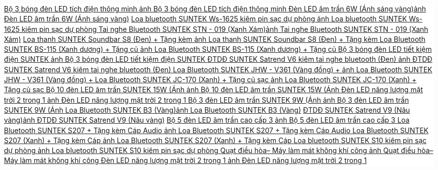 [Bộ 3 bóng đèn LED tích điện thông minh ](https://xasaxa.com/v1/pd/bong-den-bo-3-bong-den-led-tich-dien-thong-minh/11570)[ảnh Bộ 3 bóng đèn LED tích điện thông minh ](https://xasaxa.com/v1/storage/cac-loai-bong-den/7W0I_bo-3-bong-den-led-tich-dien-thong-minh.jpg) [Đèn LED âm trần 6W (Ánh sáng vàng)](https://xasaxa.com/v1/pd/den-tran-trang-tri-den-led-am-tran-6w-anh-sang-vang/11569)[ảnh Đèn LED âm trần 6W (Ánh sáng vàng)](https://xasaxa.com/v1/storage/den-tran-trang-tri/den-led-am-tran-6w-anh-sang-vang.jpg) [Loa bluetooth SUNTEK Ws-1625 kiêm pin sạc dự phòng ](https://xasaxa.com/v1/pd/loa-di-dong-loa-bluetooth-suntek-ws-1625-kiem-pin-sac-du-phong/11568)[ảnh Loa bluetooth SUNTEK Ws-1625 kiêm pin sạc dự phòng ](https://xasaxa.com/v1/storage/thiet-bi-loa-di-dong/7bdR_loa-bluetooth-suntek-ws-1625-kiem-pin-sac-du-phong.jpg) [Tai nghe Bluetooth SUNTEK STN - 019 (Xanh Xám)](https://xasaxa.com/v1/pd/tai-nghe-over-ear-tai-nghe-bluetooth-suntek-stn-019-xanh-xam/11567)[ảnh Tai nghe Bluetooth SUNTEK STN - 019 (Xanh Xám)](https://xasaxa.com/v1/storage/tai-nghe-over-ear/tai-nghe-bluetooth-suntek-stn-019-xanh-xam.jpg) [Loa thanh SUNTEK Soundbar S8 (Đen) + Tặng kèm ](https://xasaxa.com/v1/pd/loa-thanh-loa-thanh-suntek-soundbar-s8-den-tang-kem/11566)[ảnh Loa thanh SUNTEK Soundbar S8 (Đen) + Tặng kèm ](https://xasaxa.com/v1/storage/loa-thanh-tai-gia/loa-thanh-suntek-soundbar-s8-den-tang-kem.jpg) [Loa Bluetooth SUNTEK BS-115 (Xanh dương) + Tặng củ ](https://xasaxa.com/v1/pd/loa-di-dong-loa-bluetooth-suntek-bs-115-xanh-duong-tang-cu/11565)[ảnh Loa Bluetooth SUNTEK BS-115 (Xanh dương) + Tặng củ ](https://xasaxa.com/v1/storage/thiet-bi-loa-di-dong/loa-bluetooth-suntek-bs-115-xanh-duong-tang-cu.jpg) [Bộ 3 bóng đèn LED tiết kiệm điện SUNTEK ](https://xasaxa.com/v1/pd/bong-den-bo-3-bong-den-led-tiet-kiem-dien-suntek/11564)[ảnh Bộ 3 bóng đèn LED tiết kiệm điện SUNTEK ](https://xasaxa.com/v1/storage/cac-loai-bong-den/4aht_bo-3-bong-den-led-tiet-kiem-dien-suntek.jpg) [ĐTDĐ SUNTEK Satrend V6 kiêm tai nghe bluetooth (Đen) ](https://xasaxa.com/v1/pd/dien-thoai-di-dong-dtdd-suntek-satrend-v6-kiem-tai-nghe-bluetooth-den/11563)[ảnh ĐTDĐ SUNTEK Satrend V6 kiêm tai nghe bluetooth (Đen) ](https://xasaxa.com/v1/storage/dien-thoai-di-dong/dtdd-suntek-satrend-v6-kiem-tai-nghe-bluetooth-den.jpg) [Loa Bluetooth SUNTEK JHW - V361 (Vàng đồng) + ](https://xasaxa.com/v1/pd/loa-di-dong-loa-bluetooth-suntek-jhw-v361-vang-dong/11562)[ảnh Loa Bluetooth SUNTEK JHW - V361 (Vàng đồng) + ](https://xasaxa.com/v1/storage/thiet-bi-loa-di-dong/EKGs_loa-bluetooth-suntek-jhw-v361-vang-dong.jpg) [Loa Bluetooth SUNTEK JC-170 (Xanh) + Tặng củ sạc ](https://xasaxa.com/v1/pd/loa-di-dong-loa-bluetooth-suntek-jc-170-xanh-tang-cu-sac/11561)[ảnh Loa Bluetooth SUNTEK JC-170 (Xanh) + Tặng củ sạc ](https://xasaxa.com/v1/storage/thiet-bi-loa-di-dong/loa-bluetooth-suntek-jc-170-xanh-tang-cu-sac.jpg) [Bộ 10 đèn LED âm trần SUNTEK 15W (Ánh ](https://xasaxa.com/v1/pd/den-tran-trang-tri-bo-10-den-led-am-tran-suntek-15w-anh/11560)[ảnh Bộ 10 đèn LED âm trần SUNTEK 15W (Ánh ](https://xasaxa.com/v1/storage/den-tran-trang-tri/G1oW_bo-10-den-led-am-tran-suntek-15w-anh.jpg) [Đèn LED năng lượng mặt trời 2 trong 1 ](https://xasaxa.com/v1/pd/den-ngoai-troi-den-led-nang-luong-mat-troi-2-trong-1/11559)[ảnh Đèn LED năng lượng mặt trời 2 trong 1 ](https://xasaxa.com/v1/storage/den-su-dung-ngoai-troi/2o6l_den-led-nang-luong-mat-troi-2-trong-1.jpg) [Bộ 3 đèn LED âm trần SUNTEK 9W (Ánh ](https://xasaxa.com/v1/pd/den-tran-trang-tri-bo-3-den-led-am-tran-suntek-9w-anh/11558)[ảnh Bộ 3 đèn LED âm trần SUNTEK 9W (Ánh ](https://xasaxa.com/v1/storage/den-tran-trang-tri/N3lx_bo-3-den-led-am-tran-suntek-9w-anh.jpg) [Loa Bluetooth SUNTEK B3 (Vàng)](https://xasaxa.com/v1/pd/loa-di-dong-loa-bluetooth-suntek-b3-vang/11557)[ảnh Loa Bluetooth SUNTEK B3 (Vàng)](https://xasaxa.com/v1/storage/thiet-bi-loa-di-dong/loa-bluetooth-suntek-b3-vang.jpg) [ĐTDĐ SUNTEK Satrend V9 (Nâu vàng)](https://xasaxa.com/v1/pd/dien-thoai-di-dong-dtdd-suntek-satrend-v9-nau-vang/11556)[ảnh ĐTDĐ SUNTEK Satrend V9 (Nâu vàng)](https://xasaxa.com/v1/storage/dien-thoai-di-dong/dtdd-suntek-satrend-v9-nau-vang.jpg) [Bộ 5 đèn LED âm trần cao cấp 3 ](https://xasaxa.com/v1/pd/den-tran-trang-tri-bo-5-den-led-am-tran-cao-cap-3/11555)[ảnh Bộ 5 đèn LED âm trần cao cấp 3 ](https://xasaxa.com/v1/storage/den-tran-trang-tri/mIYs_bo-5-den-led-am-tran-cao-cap-3.jpg) [Loa Bluetooth SUNTEK S207 + Tặng kèm Cáp Audio ](https://xasaxa.com/v1/pd/loa-di-dong-loa-bluetooth-suntek-s207-tang-kem-cap-audio/11554)[ảnh Loa Bluetooth SUNTEK S207 + Tặng kèm Cáp Audio ](https://xasaxa.com/v1/storage/thiet-bi-loa-di-dong/loa-bluetooth-suntek-s207-tang-kem-cap-audio.jpg) [Loa Bluetooth SUNTEK S207 (Xanh) + Tặng kèm Cáp ](https://xasaxa.com/v1/pd/loa-di-dong-loa-bluetooth-suntek-s207-xanh-tang-kem-cap/11553)[ảnh Loa Bluetooth SUNTEK S207 (Xanh) + Tặng kèm Cáp ](https://xasaxa.com/v1/storage/thiet-bi-loa-di-dong/loa-bluetooth-suntek-s207-xanh-tang-kem-cap.jpg) [Loa bluetooth SUNTEK S10 kiêm pin sạc dự phòng ](https://xasaxa.com/v1/pd/loa-di-dong-loa-bluetooth-suntek-s10-kiem-pin-sac-du-phong/11552)[ảnh Loa bluetooth SUNTEK S10 kiêm pin sạc dự phòng ](https://xasaxa.com/v1/storage/thiet-bi-loa-di-dong/N3k1_loa-bluetooth-suntek-s10-kiem-pin-sac-du-phong.jpg) [Quạt điều hòa– Máy làm mát không khí công ](https://xasaxa.com/v1/pd/quat-hoi-quat-dieu-hoa-may-lam-mat-khong-khi-cong/11551)[ảnh Quạt điều hòa– Máy làm mát không khí công ](https://xasaxa.com/v1/storage/quat-hoi/quat-dieu-hoa-may-lam-mat-khong-khi-cong.jpg) [Đèn LED năng lượng mặt trời 2 trong 1 ](https://xasaxa.com/v1/pd/den-ngoai-troi-den-led-nang-luong-mat-troi-2-trong-1/11550)[ảnh Đèn LED năng lượng mặt trời 2 trong 1 ](https://xasaxa.com/v1/storage/den-su-dung-ngoai-troi/C8yF_den-led-nang-luong-mat-troi-2-trong-1.jpg)